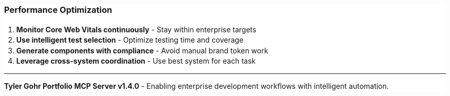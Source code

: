 ### Performance Optimization
1. **Monitor Core Web Vitals continuously** - Stay within enterprise targets
2. **Use intelligent test selection** - Optimize testing time and coverage
3. **Generate components with compliance** - Avoid manual brand token work
4. **Leverage cross-system coordination** - Use best system for each task

---

**Tyler Gohr Portfolio MCP Server v1.4.0** - Enabling enterprise development workflows with intelligent automation.